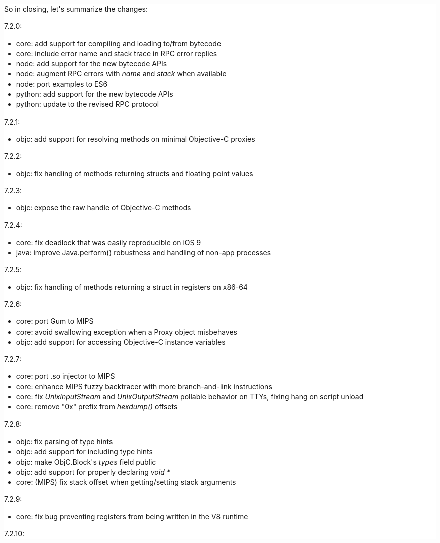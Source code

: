 So in closing, let's summarize the changes:

7.2.0:

- core: add support for compiling and loading to/from bytecode
- core: include error name and stack trace in RPC error replies
- node: add support for the new bytecode APIs
- node: augment RPC errors with *name* and *stack* when available
- node: port examples to ES6
- python: add support for the new bytecode APIs
- python: update to the revised RPC protocol

7.2.1:

- objc: add support for resolving methods on minimal Objective-C proxies

7.2.2:

- objc: fix handling of methods returning structs and floating point values

7.2.3:

- objc: expose the raw handle of Objective-C methods

7.2.4:

- core: fix deadlock that was easily reproducible on iOS 9
- java: improve Java.perform() robustness and handling of non-app processes

7.2.5:

- objc: fix handling of methods returning a struct in registers on x86-64

7.2.6:

- core: port Gum to MIPS
- core: avoid swallowing exception when a Proxy object misbehaves
- objc: add support for accessing Objective-C instance variables

7.2.7:

- core: port .so injector to MIPS
- core: enhance MIPS fuzzy backtracer with more branch-and-link instructions
- core: fix *UnixInputStream* and *UnixOutputStream* pollable behavior on TTYs,
        fixing hang on script unload
- core: remove "0x" prefix from *hexdump()* offsets

7.2.8:

- objc: fix parsing of type hints
- objc: add support for including type hints
- objc: make ObjC.Block's *types* field public
- objc: add support for properly declaring *void \**
- core: (MIPS) fix stack offset when getting/setting stack arguments

7.2.9:

- core: fix bug preventing registers from being written in the V8 runtime

7.2.10:
